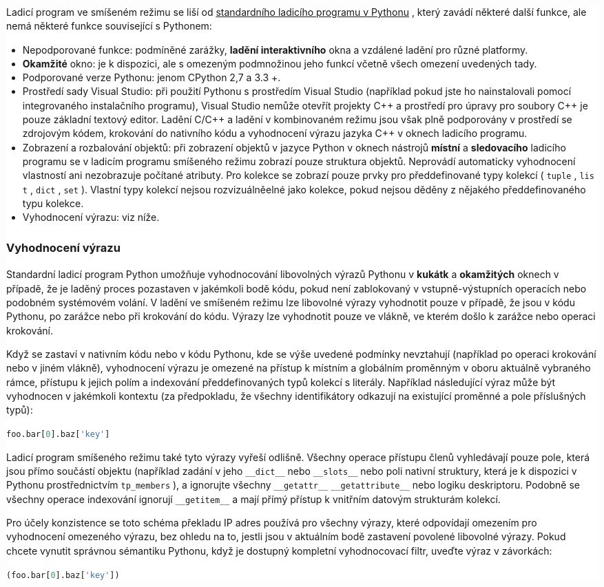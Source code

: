 Ladicí program ve smíšeném režimu se liší od [standardního ladicího programu v Pythonu](debugging-python-in-visual-studio.md) , který zavádí některé další funkce, ale nemá některé funkce související s Pythonem:

- Nepodporované funkce: podmíněné zarážky, **ladění interaktivního** okna a vzdálené ladění pro různé platformy.
- **Okamžité** okno: je k dispozici, ale s omezeným podmnožinou jeho funkcí včetně všech omezení uvedených tady.
- Podporované verze Pythonu: jenom CPython 2,7 a 3.3 +.
- Prostředí sady Visual Studio: při použití Pythonu s prostředím Visual Studio (například pokud jste ho nainstalovali pomocí integrovaného instalačního programu), Visual Studio nemůže otevřít projekty C++ a prostředí pro úpravy pro soubory C++ je pouze základní textový editor. Ladění C/C++ a ladění v kombinovaném režimu jsou však plně podporovány v prostředí se zdrojovým kódem, krokování do nativního kódu a vyhodnocení výrazu jazyka C++ v oknech ladicího programu.
- Zobrazení a rozbalování objektů: při zobrazení objektů v jazyce Python v oknech nástrojů **místní** a **sledovacího** ladicího programu se v ladicím programu smíšeného režimu zobrazí pouze struktura objektů. Neprovádí automaticky vyhodnocení vlastností ani nezobrazuje počítané atributy. Pro kolekce se zobrazí pouze prvky pro předdefinované typy kolekcí ( `tuple` , `list` , `dict` , `set` ). Vlastní typy kolekcí nejsou rozvizuálněelné jako kolekce, pokud nejsou děděny z nějakého předdefinovaného typu kolekce.
- Vyhodnocení výrazu: viz níže.

### <a name="expression-evaluation"></a>Vyhodnocení výrazu

Standardní ladicí program Python umožňuje vyhodnocování libovolných výrazů Pythonu v **kukátk** a **okamžitých** oknech v případě, že je laděný proces pozastaven v jakémkoli bodě kódu, pokud není zablokovaný v vstupně-výstupních operacích nebo podobném systémovém volání. V ladění ve smíšeném režimu lze libovolné výrazy vyhodnotit pouze v případě, že jsou v kódu Pythonu, po zarážce nebo při krokování do kódu. Výrazy lze vyhodnotit pouze ve vlákně, ve kterém došlo k zarážce nebo operaci krokování.

Když se zastaví v nativním kódu nebo v kódu Pythonu, kde se výše uvedené podmínky nevztahují (například po operaci krokování nebo v jiném vlákně), vyhodnocení výrazu je omezené na přístup k místním a globálním proměnným v oboru aktuálně vybraného rámce, přístupu k jejich polím a indexování předdefinovaných typů kolekcí s literály. Například následující výraz může být vyhodnocen v jakémkoli kontextu (za předpokladu, že všechny identifikátory odkazují na existující proměnné a pole příslušných typů):

```python
foo.bar[0].baz['key']
```

Ladicí program smíšeného režimu také tyto výrazy vyřeší odlišně. Všechny operace přístupu členů vyhledávají pouze pole, která jsou přímo součástí objektu (například zadání v jeho `__dict__` nebo `__slots__` nebo poli nativní struktury, která je k dispozici v Pythonu prostřednictvím `tp_members` ), a ignorujte všechny `__getattr__` `__getattribute__` nebo logiku deskriptoru. Podobně se všechny operace indexování ignorují `__getitem__` a mají přímý přístup k vnitřním datovým strukturám kolekcí.

Pro účely konzistence se toto schéma překladu IP adres používá pro všechny výrazy, které odpovídají omezením pro vyhodnocení omezeného výrazu, bez ohledu na to, jestli jsou v aktuálním bodě zastavení povolené libovolné výrazy. Pokud chcete vynutit správnou sémantiku Pythonu, když je dostupný kompletní vyhodnocovací filtr, uveďte výraz v závorkách:

```python
(foo.bar[0].baz['key'])
```
